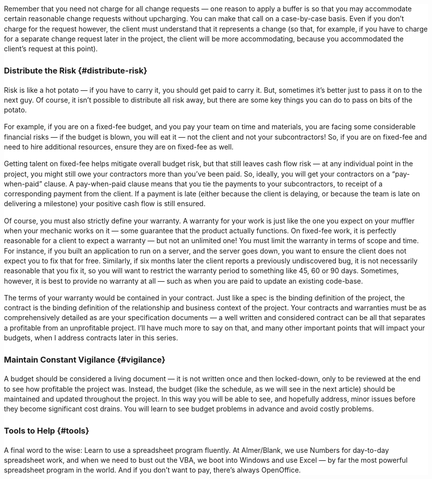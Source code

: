 Remember that you need not charge for all change requests — one reason to apply a buffer is so that you may accommodate certain reasonable change requests without upcharging. You can make that call on a case-by-case basis. Even if you don’t charge for the request however, the client must understand that it represents a change (so that, for example, if you have to charge for a separate change request later in the project, the client will be more accommodating, because you accommodated the client’s request at this point).

### Distribute the Risk {#distribute-risk}

Risk is like a hot potato — if you have to carry it, you should get paid to carry it. But, sometimes it’s better just to pass it on to the next guy. Of course, it isn’t possible to distribute all risk away, but there are some key things you can do to pass on bits of the potato.

For example, if you are on a fixed-fee budget, and you pay your team on time and materials, you are facing some considerable financial risks — if the budget is blown, you will eat it — not the client and not your subcontractors! So, if you are on fixed-fee and need to hire additional resources, ensure they are on fixed-fee as well.

Getting talent on fixed-fee helps mitigate overall budget risk, but that still leaves cash flow risk — at any individual point in the project, you might still owe your contractors more than you’ve been paid. So, ideally, you will get your contractors on a “pay-when-paid” clause. A pay-when-paid clause means that you tie the payments to your subcontractors, to receipt of a corresponding payment from the client. If a payment is late (either because the client is delaying, or because the team is late on delivering a milestone) your positive cash flow is still ensured.

Of course, you must also strictly define your warranty. A warranty for your work is just like the one you expect on your muffler when your mechanic works on it — some guarantee that the product actually functions. On fixed-fee work, it is perfectly reasonable for a client to expect a warranty — but not an unlimited one! You must limit the warranty in terms of scope and time. For instance, if you built an application to run on a server, and the server goes down, you want to ensure the client does not expect you to fix that for free. Similarly, if six months later the client reports a previously undiscovered bug, it is not necessarily reasonable that you fix it, so you will want to restrict the warranty period to something like 45, 60 or 90 days. Sometimes, however, it is best to provide no warranty at all — such as when you are paid to update an existing code-base.

The terms of your warranty would be contained in your contract. Just like a spec is the binding definition of the project, the contract is the binding definition of the relationship and business context of the project. Your contracts and warranties must be as comprehensively detailed as are your specification documents — a well written and considered contract can be all that separates a profitable from an unprofitable project. I’ll have much more to say on that, and many other important points that will impact your budgets, when I address contracts later in this series.

### Maintain Constant Vigilance {#vigilance}

A budget should be considered a living document — it is not written once and then locked-down, only to be reviewed at the end to see how profitable the project was. Instead, the budget (like the schedule, as we will see in the next article) should be maintained and updated throughout the project. In this way you will be able to see, and hopefully address, minor issues before they become significant cost drains. You will learn to see budget problems in advance and avoid costly problems.

### Tools to Help {#tools}

A final word to the wise: Learn to use a spreadsheet program fluently. At Almer/Blank, we use Numbers for day-to-day spreadsheet work, and when we need to bust out the VBA, we boot into Windows and use Excel — by far the most powerful spreadsheet program in the world. And if you don’t want to pay, there’s always OpenOffice.
